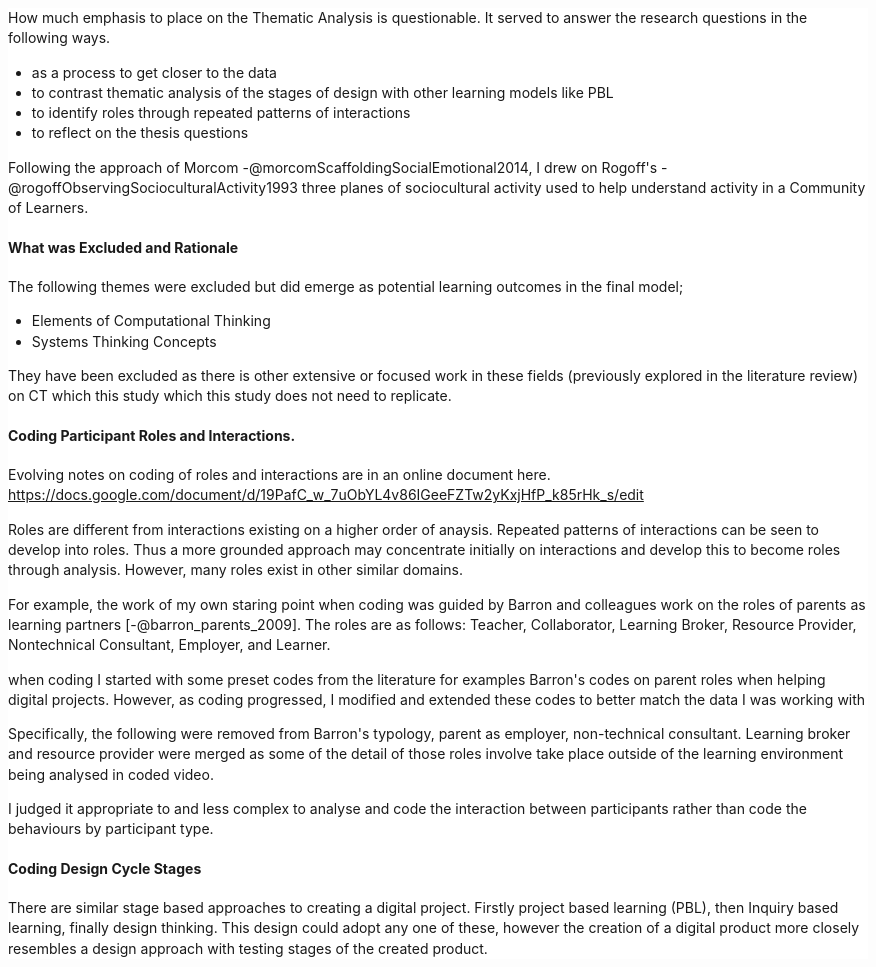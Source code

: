 How much emphasis to place on the Thematic Analysis is questionable. It served to answer the research questions in the following ways.

- as a process to get closer to the data
- to contrast thematic analysis of the stages of design with other learning models like PBL
- to identify roles through repeated patterns of interactions
- to reflect on the thesis questions

Following the approach of Morcom -@morcomScaffoldingSocialEmotional2014, I drew on Rogoff's -@rogoffObservingSocioculturalActivity1993 three planes of sociocultural activity used to help understand activity in a Community of Learners.  

#### What was Excluded and Rationale

The following themes were excluded but did emerge as potential learning outcomes in the final model;

- Elements of Computational Thinking
- Systems Thinking Concepts

They have been excluded as there is other extensive or focused work in these fields (previously explored in the literature review) on CT which this study which this study does not need to replicate.

#### Coding Participant Roles and Interactions.

Evolving notes on coding of roles and interactions are in an online document here. https://docs.google.com/document/d/19PafC_w_7uObYL4v86IGeeFZTw2yKxjHfP_k85rHk_s/edit

Roles are different from interactions existing on a higher order of anaysis. Repeated patterns of interactions can be seen to develop into roles. Thus a more grounded approach may concentrate initially on interactions and develop this to become roles through analysis. However, many roles exist in other similar domains.

For example, the work of my own staring point when coding was guided by Barron and colleagues work on the roles of parents as learning partners [-@barron_parents_2009]. The roles are as follows: Teacher, Collaborator, Learning Broker, Resource Provider, Nontechnical Consultant, Employer, and Learner.

when coding I started with some preset codes from the literature for examples Barron's codes on parent roles when helping digital projects. However, as coding progressed, I modified and extended these codes to better match the data I was working with

Specifically, the following were removed from Barron's typology, parent as employer, non-technical consultant. Learning broker and resource provider were merged as some of the detail of those roles involve take place outside of the learning environment being analysed in coded video.

 I judged it appropriate to and less complex to analyse and code the interaction between participants rather than code the behaviours by participant type.




#### Coding Design Cycle Stages

There are similar stage based approaches to creating a digital project. Firstly project based learning (PBL), then Inquiry based learning, finally design thinking. This design could adopt any one of these, however the creation of a digital product more closely resembles a design approach with testing stages of the created product.
